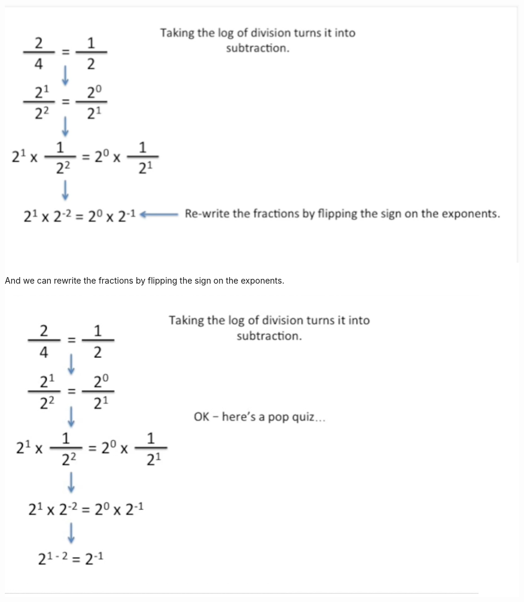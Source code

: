 ![](media/STATQUEST-25-STATISTICS_FUNDAMENTALS-LOGARITHMS/image79.png)

And we can rewrite the fractions by flipping the sign on the exponents.

![](media/STATQUEST-25-STATISTICS_FUNDAMENTALS-LOGARITHMS/image80.png)
